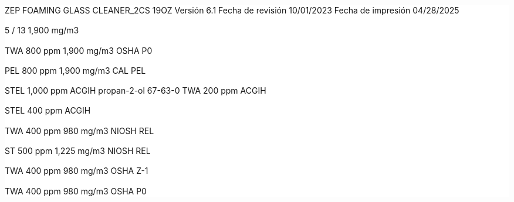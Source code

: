 ZEP FOAMING GLASS CLEANER_2CS 19OZ 
Versión 6.1 
Fecha de revisión 10/01/2023 
Fecha de impresión 
04/28/2025  
 
 
5 / 13 
1,900 mg/m3 
 
 
TWA 
800 ppm 
1,900 mg/m3 
OSHA P0 
 
 
PEL 
800 ppm 
1,900 mg/m3 
CAL PEL 
 
 
STEL 
1,000 ppm 
ACGIH 
propan-2-ol 
67-63-0 
TWA 
200 ppm 
ACGIH 
 
 
STEL 
400 ppm 
ACGIH 
 
 
TWA 
400 ppm 
980 mg/m3 
NIOSH REL 
 
 
ST 
500 ppm 
1,225 mg/m3 
NIOSH REL 
 
 
TWA 
400 ppm 
980 mg/m3 
OSHA Z-1 
 
 
TWA 
400 ppm 
980 mg/m3 
OSHA P0 
 